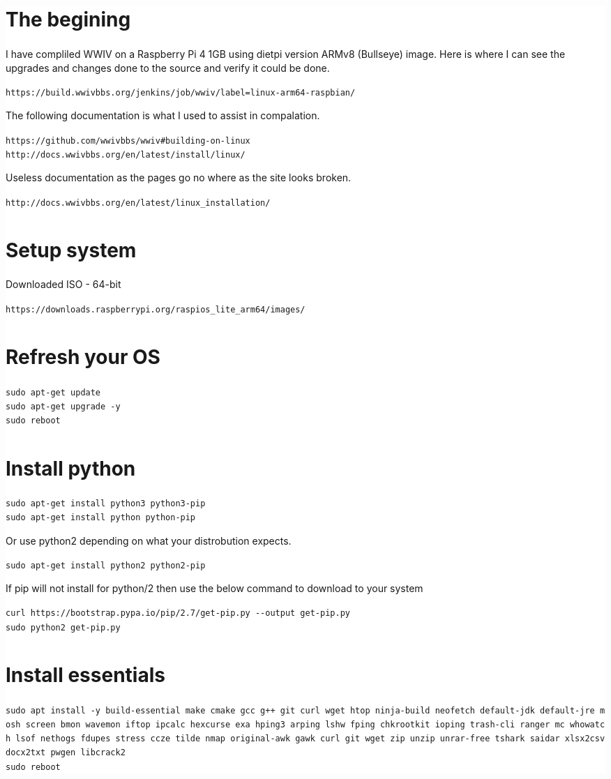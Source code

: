 
#    The begining

I have compliled WWIV on a Raspberry Pi 4 1GB using dietpi version ARMv8 (Bullseye) image.  Here is where I can see the upgrades and changes done to the source and verify it could be done.

    https://build.wwivbbs.org/jenkins/job/wwiv/label=linux-arm64-raspbian/

The following documentation is what I used to assist in compalation.

    https://github.com/wwivbbs/wwiv#building-on-linux
    http://docs.wwivbbs.org/en/latest/install/linux/

Useless documentation as the pages go no where as the site looks broken.

    http://docs.wwivbbs.org/en/latest/linux_installation/


#    Setup system

Downloaded ISO - 64-bit

    https://downloads.raspberrypi.org/raspios_lite_arm64/images/


#    Refresh your OS

    sudo apt-get update
    sudo apt-get upgrade -y
    sudo reboot


#    Install python

    sudo apt-get install python3 python3-pip
    sudo apt-get install python python-pip

Or use python2 depending on what your distrobution expects.

    sudo apt-get install python2 python2-pip

If pip will not install for python/2 then use the below command to download to your system

    curl https://bootstrap.pypa.io/pip/2.7/get-pip.py --output get-pip.py
    sudo python2 get-pip.py


#    Install essentials

    sudo apt install -y build-essential make cmake gcc g++ git curl wget htop ninja-build neofetch default-jdk default-jre mosh screen bmon wavemon iftop ipcalc hexcurse exa hping3 arping lshw fping chkrootkit ioping trash-cli ranger mc whowatch lsof nethogs fdupes stress ccze tilde nmap original-awk gawk curl git wget zip unzip unrar-free tshark saidar xlsx2csv docx2txt pwgen libcrack2
    sudo reboot
